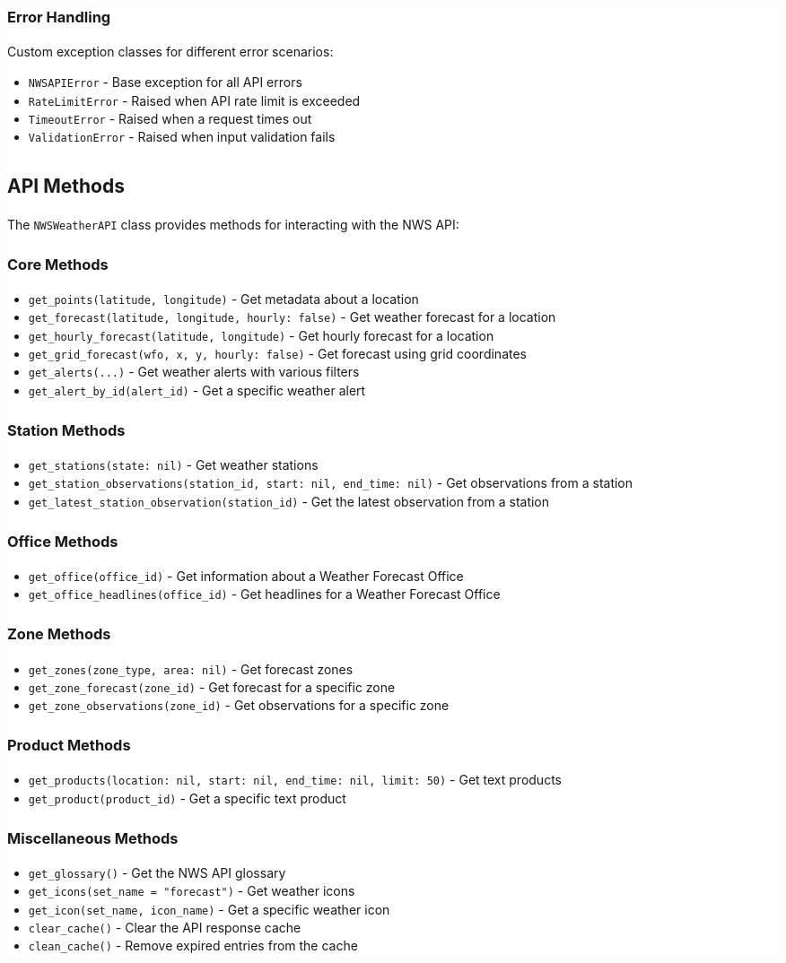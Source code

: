 
### Error Handling

Custom exception classes for different error scenarios:

 - `NWSAPIError` - Base exception for all API errors
 - `RateLimitError` - Raised when API rate limit is exceeded
 - `TimeoutError` - Raised when a request times out
 - `ValidationError` - Raised when input validation fails


## API Methods

The `NWSWeatherAPI` class provides methods for interacting with the NWS API:


###  Core Methods
 - `get_points(latitude, longitude)` - Get metadata about a location
 - `get_forecast(latitude, longitude, hourly: false)` - Get weather forecast for a location
 - `get_hourly_forecast(latitude, longitude)` - Get hourly forecast for a location
 - `get_grid_forecast(wfo, x, y, hourly: false)` - Get forecast using grid coordinates
 - `get_alerts(...)` - Get weather alerts with various filters
 - `get_alert_by_id(alert_id)` - Get a specific weather alert


### Station Methods
 - `get_stations(state: nil)` - Get weather stations
 - `get_station_observations(station_id, start: nil, end_time: nil)` - Get observations from a station
 - `get_latest_station_observation(station_id)` - Get the latest observation from a station


### Office Methods
 - `get_office(office_id)` - Get information about a Weather Forecast Office
 - `get_office_headlines(office_id)` - Get headlines for a Weather Forecast Office


### Zone Methods
 - `get_zones(zone_type, area: nil)` - Get forecast zones
 - `get_zone_forecast(zone_id)` - Get forecast for a specific zone
 - `get_zone_observations(zone_id)` - Get observations for a specific zone


### Product Methods
 - `get_products(location: nil, start: nil, end_time: nil, limit: 50)` - Get text products
 - `get_product(product_id)` - Get a specific text product


### Miscellaneous Methods
 - `get_glossary()` - Get the NWS API glossary
 - `get_icons(set_name = "forecast")` - Get weather icons
 - `get_icon(set_name, icon_name)` - Get a specific weather icon
 - `clear_cache()` - Clear the API response cache
 - `clean_cache()` - Remove expired entries from the cache

